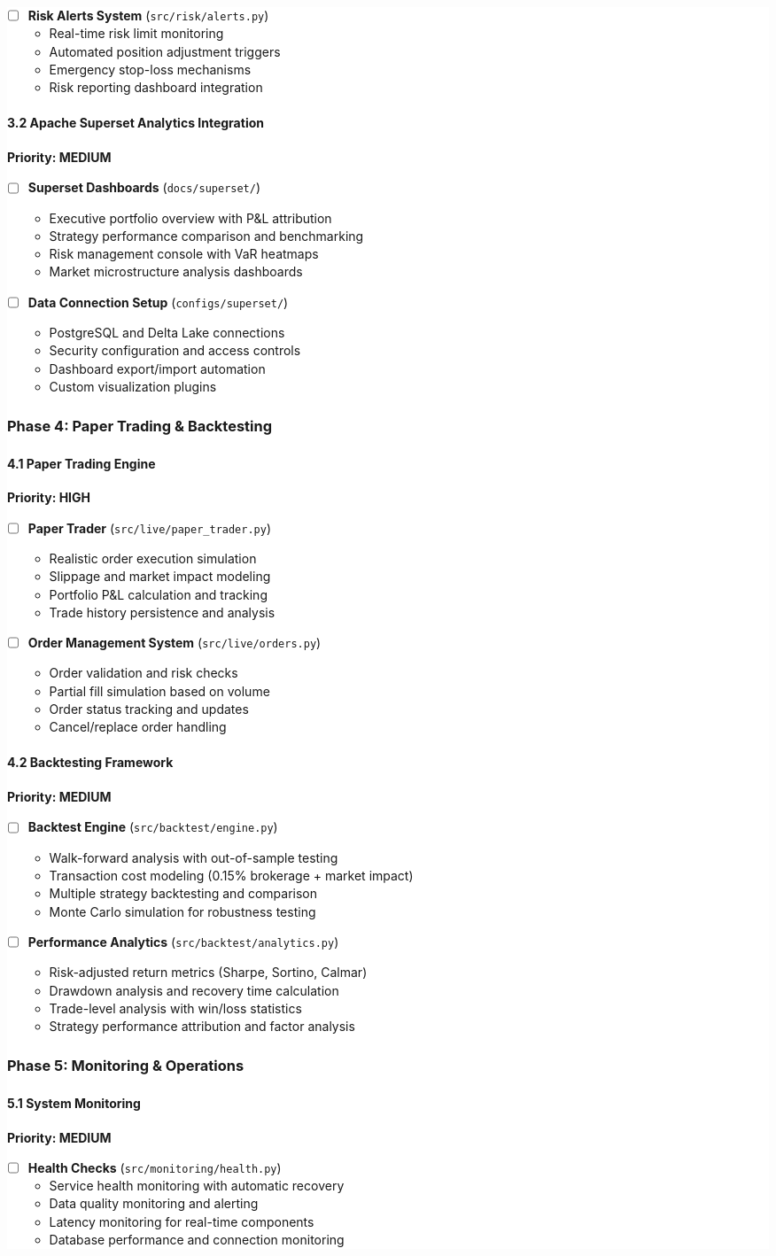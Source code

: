 - [ ] **Risk Alerts System** (`src/risk/alerts.py`)
  - Real-time risk limit monitoring
  - Automated position adjustment triggers
  - Emergency stop-loss mechanisms
  - Risk reporting dashboard integration

#### 3.2 Apache Superset Analytics Integration
**Priority: MEDIUM**
- [ ] **Superset Dashboards** (`docs/superset/`)
  - Executive portfolio overview with P&L attribution
  - Strategy performance comparison and benchmarking
  - Risk management console with VaR heatmaps
  - Market microstructure analysis dashboards

- [ ] **Data Connection Setup** (`configs/superset/`)
  - PostgreSQL and Delta Lake connections
  - Security configuration and access controls
  - Dashboard export/import automation
  - Custom visualization plugins

### Phase 4: Paper Trading & Backtesting

#### 4.1 Paper Trading Engine
**Priority: HIGH**
- [ ] **Paper Trader** (`src/live/paper_trader.py`)
  - Realistic order execution simulation
  - Slippage and market impact modeling
  - Portfolio P&L calculation and tracking
  - Trade history persistence and analysis

- [ ] **Order Management System** (`src/live/orders.py`)
  - Order validation and risk checks
  - Partial fill simulation based on volume
  - Order status tracking and updates
  - Cancel/replace order handling

#### 4.2 Backtesting Framework
**Priority: MEDIUM**
- [ ] **Backtest Engine** (`src/backtest/engine.py`)
  - Walk-forward analysis with out-of-sample testing
  - Transaction cost modeling (0.15% brokerage + market impact)
  - Multiple strategy backtesting and comparison
  - Monte Carlo simulation for robustness testing

- [ ] **Performance Analytics** (`src/backtest/analytics.py`)
  - Risk-adjusted return metrics (Sharpe, Sortino, Calmar)
  - Drawdown analysis and recovery time calculation
  - Trade-level analysis with win/loss statistics
  - Strategy performance attribution and factor analysis

### Phase 5: Monitoring & Operations

#### 5.1 System Monitoring
**Priority: MEDIUM**
- [ ] **Health Checks** (`src/monitoring/health.py`)
  - Service health monitoring with automatic recovery
  - Data quality monitoring and alerting
  - Latency monitoring for real-time components
  - Database performance and connection monitoring

